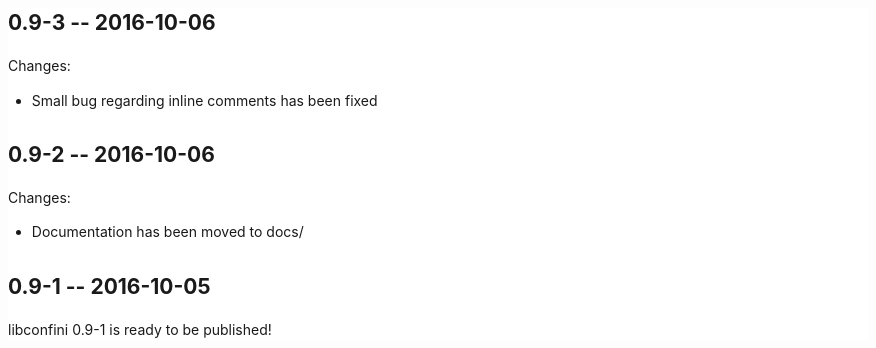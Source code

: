 
## 0.9-3 -- 2016-10-06

Changes:

* Small bug regarding inline comments has been fixed


## 0.9-2 -- 2016-10-06

Changes:

* Documentation has been moved to docs/


## 0.9-1 -- 2016-10-05

libconfini 0.9-1 is ready to be published!

